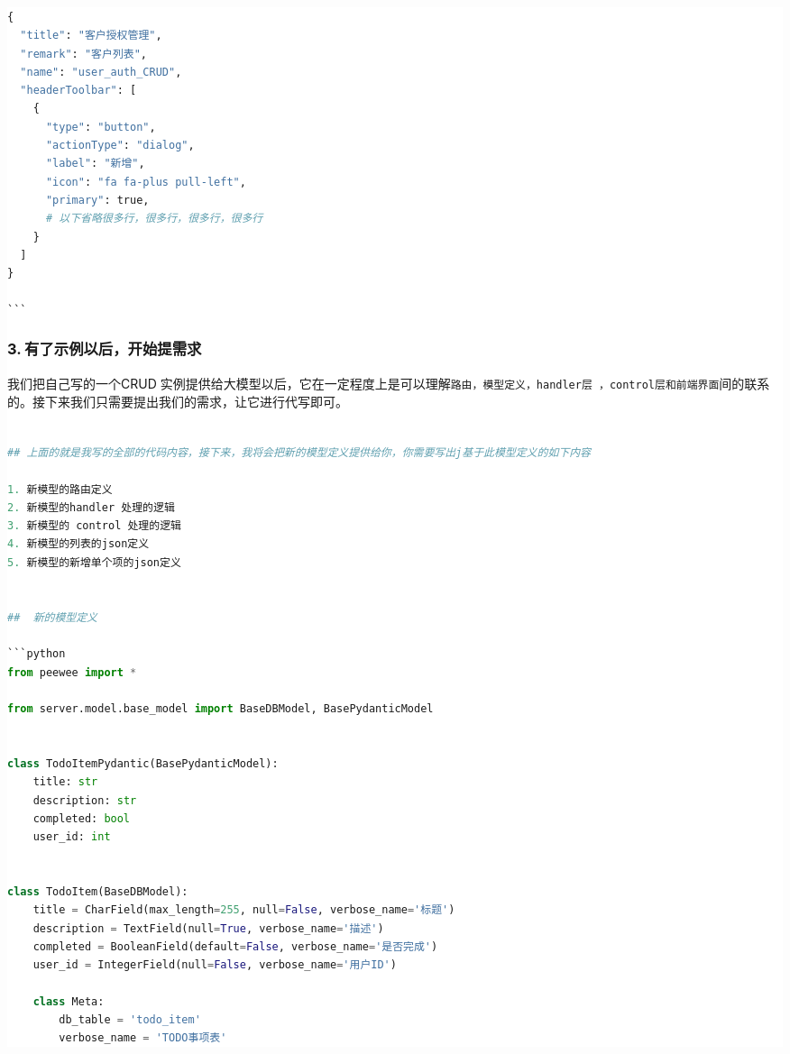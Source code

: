 ````py
{
  "title": "客户授权管理",
  "remark": "客户列表",
  "name": "user_auth_CRUD",
  "headerToolbar": [
    {
      "type": "button",
      "actionType": "dialog",
      "label": "新增",
      "icon": "fa fa-plus pull-left",
      "primary": true,
      # 以下省略很多行，很多行，很多行，很多行
    }
  ]
}

```
````

### 3. 有了示例以后，开始提需求

我们把自己写的一个CRUD 实例提供给大模型以后，它在一定程度上是可以理解`路由，模型定义，handler层 ，control层和前端界面`间的联系的。接下来我们只需要提出我们的需求，让它进行代写即可。

```python

## 上面的就是我写的全部的代码内容，接下来，我将会把新的模型定义提供给你，你需要写出j基于此模型定义的如下内容

1. 新模型的路由定义
2. 新模型的handler 处理的逻辑
3. 新模型的 control 处理的逻辑
4. 新模型的列表的json定义
5. 新模型的新增单个项的json定义


##  新的模型定义

```python
from peewee import *

from server.model.base_model import BaseDBModel, BasePydanticModel


class TodoItemPydantic(BasePydanticModel):
    title: str
    description: str
    completed: bool
    user_id: int


class TodoItem(BaseDBModel):
    title = CharField(max_length=255, null=False, verbose_name='标题')
    description = TextField(null=True, verbose_name='描述')
    completed = BooleanField(default=False, verbose_name='是否完成')
    user_id = IntegerField(null=False, verbose_name='用户ID')

    class Meta:
        db_table = 'todo_item'
        verbose_name = 'TODO事项表'
```
